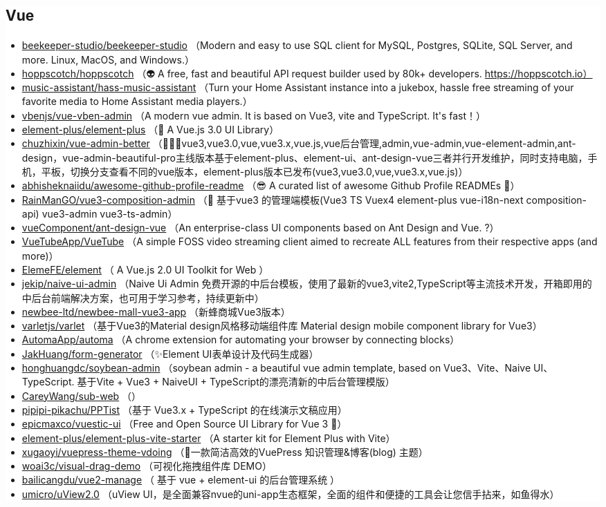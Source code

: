 ## Vue

* [beekeeper-studio/beekeeper-studio](https://github.com/beekeeper-studio/beekeeper-studio) （Modern and easy to use SQL client for MySQL, Postgres, SQLite, SQL Server, and more. Linux, MacOS, and Windows.）
* [hoppscotch/hoppscotch](https://github.com/hoppscotch/hoppscotch) （&#x1f47d; A free, fast and beautiful API request builder used by 80k+ developers. https://hoppscotch.io）
* [music-assistant/hass-music-assistant](https://github.com/music-assistant/hass-music-assistant) （Turn your Home Assistant instance into a jukebox, hassle free streaming of your favorite media to Home Assistant media players.）
* [vbenjs/vue-vben-admin](https://github.com/vbenjs/vue-vben-admin) （A modern vue admin. It is based on Vue3, vite and TypeScript. It's fast！）
* [element-plus/element-plus](https://github.com/element-plus/element-plus) （&#x1f389; A Vue.js 3.0 UI Library）
* [chuzhixin/vue-admin-better](https://github.com/chuzhixin/vue-admin-better) （&#x1f680;&#x1f680;&#x1f680;vue3,vue3.0,vue,vue3.x,vue.js,vue后台管理,admin,vue-admin,vue-element-admin,ant-design，vue-admin-beautiful-pro主线版本基于element-plus、element-ui、ant-design-vue三者并行开发维护，同时支持电脑，手机，平板，切换分支查看不同的vue版本，element-plus版本已发布(vue3,vue3.0,vue,vue3.x,vue.js)）
* [abhisheknaiidu/awesome-github-profile-readme](https://github.com/abhisheknaiidu/awesome-github-profile-readme) （&#x1f60e; A curated list of awesome Github Profile READMEs &#x1f4dd;）
* [RainManGO/vue3-composition-admin](https://github.com/RainManGO/vue3-composition-admin) （&#x1f389; 基于vue3 的管理端模板(Vue3 TS Vuex4 element-plus vue-i18n-next composition-api) vue3-admin vue3-ts-admin）
* [vueComponent/ant-design-vue](https://github.com/vueComponent/ant-design-vue) （An enterprise-class UI components based on Ant Design and Vue. ?）
* [VueTubeApp/VueTube](https://github.com/VueTubeApp/VueTube) （A simple FOSS video streaming client aimed to recreate ALL features from their respective apps (and more)）
* [ElemeFE/element](https://github.com/ElemeFE/element) （
        A Vue.js 2.0 UI Toolkit for Web
      ）
* [jekip/naive-ui-admin](https://github.com/jekip/naive-ui-admin) （Naive Ui Admin 免费开源的中后台模板，使用了最新的vue3,vite2,TypeScript等主流技术开发，开箱即用的中后台前端解决方案，也可用于学习参考，持续更新中）
* [newbee-ltd/newbee-mall-vue3-app](https://github.com/newbee-ltd/newbee-mall-vue3-app) （新蜂商城Vue3版本）
* [varletjs/varlet](https://github.com/varletjs/varlet) （基于Vue3的Material design风格移动端组件库 Material design mobile component library for Vue3）
* [AutomaApp/automa](https://github.com/AutomaApp/automa) （A chrome extension for automating your browser by connecting blocks）
* [JakHuang/form-generator](https://github.com/JakHuang/form-generator) （&#x2728;Element UI表单设计及代码生成器）
* [honghuangdc/soybean-admin](https://github.com/honghuangdc/soybean-admin) （soybean admin - a beautiful vue admin template, based on Vue3、Vite、Naive UI、TypeScript. 基于Vite + Vue3 + NaiveUI + TypeScript的漂亮清新的中后台管理模版）
* [CareyWang/sub-web](https://github.com/CareyWang/sub-web) （）
* [pipipi-pikachu/PPTist](https://github.com/pipipi-pikachu/PPTist) （基于 Vue3.x + TypeScript 的在线演示文稿应用）
* [epicmaxco/vuestic-ui](https://github.com/epicmaxco/vuestic-ui) （Free and Open Source UI Library for Vue 3 &#x1f918;）
* [element-plus/element-plus-vite-starter](https://github.com/element-plus/element-plus-vite-starter) （A starter kit for Element Plus with Vite）
* [xugaoyi/vuepress-theme-vdoing](https://github.com/xugaoyi/vuepress-theme-vdoing) （&#x1f680;一款简洁高效的VuePress 知识管理&amp;博客(blog) 主题）
* [woai3c/visual-drag-demo](https://github.com/woai3c/visual-drag-demo) （可视化拖拽组件库 DEMO）
* [bailicangdu/vue2-manage](https://github.com/bailicangdu/vue2-manage) （
        基于 vue + element-ui 的后台管理系统
      ）
* [umicro/uView2.0](https://github.com/umicro/uView2.0) （uView UI，是全面兼容nvue的uni-app生态框架，全面的组件和便捷的工具会让您信手拈来，如鱼得水）
